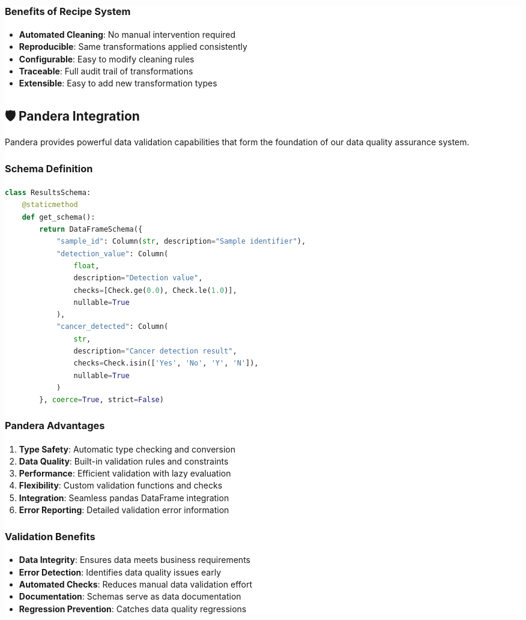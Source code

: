 ### Benefits of Recipe System

- **Automated Cleaning**: No manual intervention required
- **Reproducible**: Same transformations applied consistently
- **Configurable**: Easy to modify cleaning rules
- **Traceable**: Full audit trail of transformations
- **Extensible**: Easy to add new transformation types

## 🛡️ Pandera Integration

Pandera provides powerful data validation capabilities that form the foundation of our data quality assurance system.

### Schema Definition

```python
class ResultsSchema:
    @staticmethod
    def get_schema():
        return DataFrameSchema({
            "sample_id": Column(str, description="Sample identifier"),
            "detection_value": Column(
                float,
                description="Detection value",
                checks=[Check.ge(0.0), Check.le(1.0)],
                nullable=True
            ),
            "cancer_detected": Column(
                str,
                description="Cancer detection result",
                checks=Check.isin(['Yes', 'No', 'Y', 'N']),
                nullable=True
            )
        }, coerce=True, strict=False)
```

### Pandera Advantages

1. **Type Safety**: Automatic type checking and conversion
2. **Data Quality**: Built-in validation rules and constraints
3. **Performance**: Efficient validation with lazy evaluation
4. **Flexibility**: Custom validation functions and checks
5. **Integration**: Seamless pandas DataFrame integration
6. **Error Reporting**: Detailed validation error information

### Validation Benefits

- **Data Integrity**: Ensures data meets business requirements
- **Error Detection**: Identifies data quality issues early
- **Automated Checks**: Reduces manual data validation effort
- **Documentation**: Schemas serve as data documentation
- **Regression Prevention**: Catches data quality regressions

